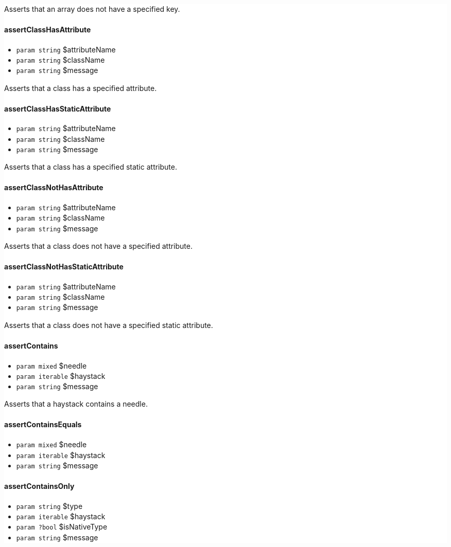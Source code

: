 Asserts that an array does not have a specified key.


#### assertClassHasAttribute

* `param string` $attributeName
* `param string` $className
* `param string` $message

Asserts that a class has a specified attribute.


#### assertClassHasStaticAttribute

* `param string` $attributeName
* `param string` $className
* `param string` $message

Asserts that a class has a specified static attribute.


#### assertClassNotHasAttribute

* `param string` $attributeName
* `param string` $className
* `param string` $message

Asserts that a class does not have a specified attribute.


#### assertClassNotHasStaticAttribute

* `param string` $attributeName
* `param string` $className
* `param string` $message

Asserts that a class does not have a specified static attribute.


#### assertContains

* `param mixed` $needle
* `param iterable` $haystack
* `param string` $message

Asserts that a haystack contains a needle.


#### assertContainsEquals

* `param mixed` $needle
* `param iterable` $haystack
* `param string` $message


#### assertContainsOnly

* `param string` $type
* `param iterable` $haystack
* `param ?bool` $isNativeType
* `param string` $message
